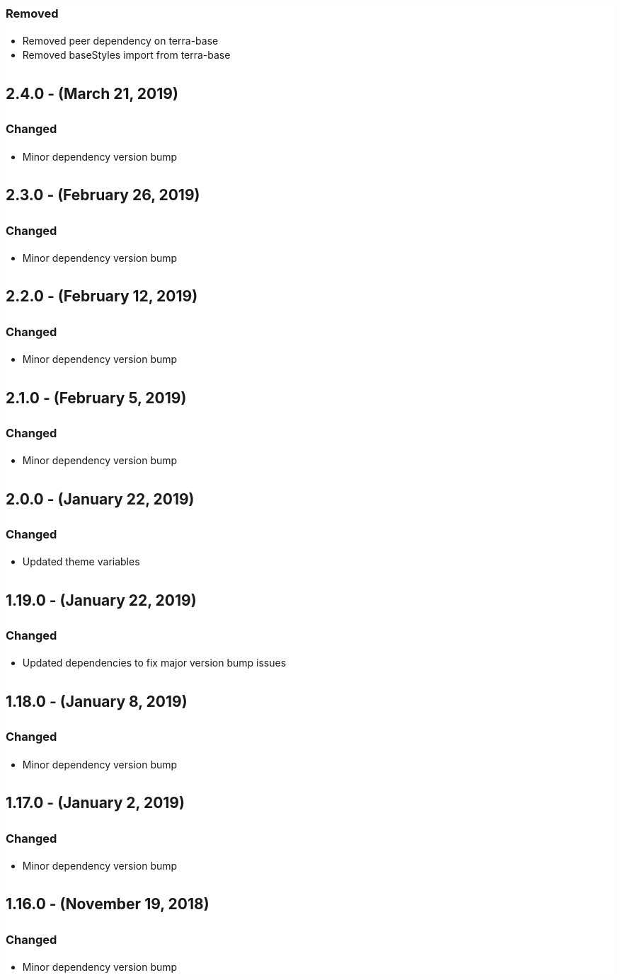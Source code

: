 ### Removed
* Removed peer dependency on terra-base
* Removed baseStyles import from terra-base

2.4.0 - (March 21, 2019)
------------------
### Changed
* Minor dependency version bump

2.3.0 - (February 26, 2019)
------------------
### Changed
* Minor dependency version bump

2.2.0 - (February 12, 2019)
------------------
### Changed
* Minor dependency version bump

2.1.0 - (February 5, 2019)
------------------
### Changed
* Minor dependency version bump

2.0.0 - (January 22, 2019)
------------------
### Changed
* Updated theme variables

1.19.0 - (January 22, 2019)
------------------
### Changed
* Updated dependencies to fix major version bump issues

1.18.0 - (January 8, 2019)
------------------
### Changed
* Minor dependency version bump

1.17.0 - (January 2, 2019)
------------------
### Changed
* Minor dependency version bump

1.16.0 - (November 19, 2018)
------------------
### Changed
* Minor dependency version bump
